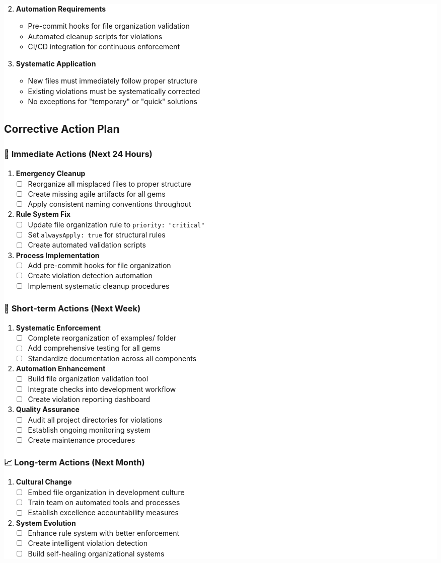2. **Automation Requirements**
   - Pre-commit hooks for file organization validation
   - Automated cleanup scripts for violations
   - CI/CD integration for continuous enforcement

3. **Systematic Application**
   - New files must immediately follow proper structure
   - Existing violations must be systematically corrected
   - No exceptions for "temporary" or "quick" solutions

## Corrective Action Plan

### 🚨 **Immediate Actions (Next 24 Hours)**

1. **Emergency Cleanup**
   - [ ] Reorganize all misplaced files to proper structure
   - [ ] Create missing agile artifacts for all gems
   - [ ] Apply consistent naming conventions throughout

2. **Rule System Fix**
   - [ ] Update file organization rule to `priority: "critical"`
   - [ ] Set `alwaysApply: true` for structural rules
   - [ ] Create automated validation scripts

3. **Process Implementation**
   - [ ] Add pre-commit hooks for file organization
   - [ ] Create violation detection automation
   - [ ] Implement systematic cleanup procedures

### 🔄 **Short-term Actions (Next Week)**

1. **Systematic Enforcement**
   - [ ] Complete reorganization of examples/ folder
   - [ ] Add comprehensive testing for all gems
   - [ ] Standardize documentation across all components

2. **Automation Enhancement**
   - [ ] Build file organization validation tool
   - [ ] Integrate checks into development workflow
   - [ ] Create violation reporting dashboard

3. **Quality Assurance**
   - [ ] Audit all project directories for violations
   - [ ] Establish ongoing monitoring system
   - [ ] Create maintenance procedures

### 📈 **Long-term Actions (Next Month)**

1. **Cultural Change**
   - [ ] Embed file organization in development culture
   - [ ] Train team on automated tools and processes
   - [ ] Establish excellence accountability measures

2. **System Evolution**
   - [ ] Enhance rule system with better enforcement
   - [ ] Create intelligent violation detection
   - [ ] Build self-healing organizational systems
